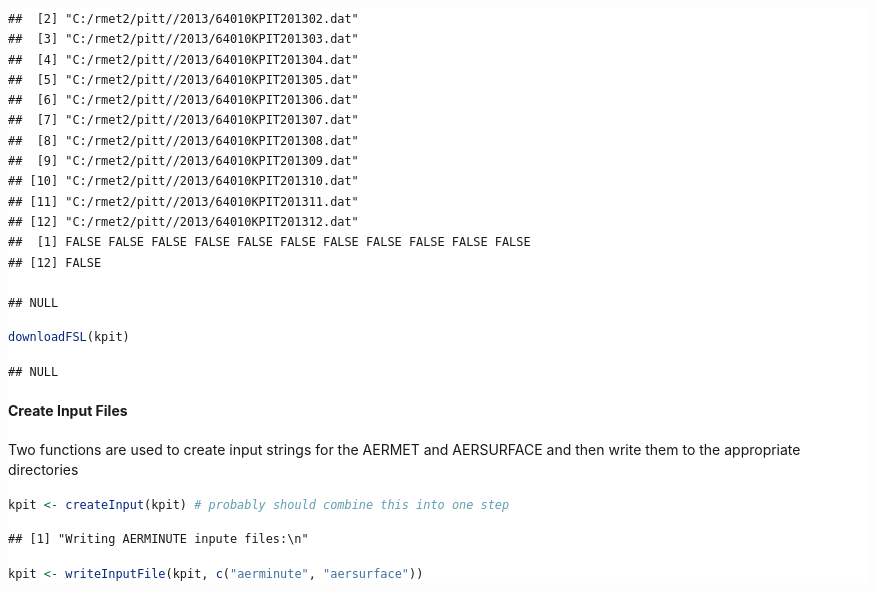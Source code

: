     ##  [2] "C:/rmet2/pitt//2013/64010KPIT201302.dat"
    ##  [3] "C:/rmet2/pitt//2013/64010KPIT201303.dat"
    ##  [4] "C:/rmet2/pitt//2013/64010KPIT201304.dat"
    ##  [5] "C:/rmet2/pitt//2013/64010KPIT201305.dat"
    ##  [6] "C:/rmet2/pitt//2013/64010KPIT201306.dat"
    ##  [7] "C:/rmet2/pitt//2013/64010KPIT201307.dat"
    ##  [8] "C:/rmet2/pitt//2013/64010KPIT201308.dat"
    ##  [9] "C:/rmet2/pitt//2013/64010KPIT201309.dat"
    ## [10] "C:/rmet2/pitt//2013/64010KPIT201310.dat"
    ## [11] "C:/rmet2/pitt//2013/64010KPIT201311.dat"
    ## [12] "C:/rmet2/pitt//2013/64010KPIT201312.dat"
    ##  [1] FALSE FALSE FALSE FALSE FALSE FALSE FALSE FALSE FALSE FALSE FALSE
    ## [12] FALSE

    ## NULL

``` r
downloadFSL(kpit)
```

    ## NULL

#### Create Input Files

Two functions are used to create input strings for the AERMET and AERSURFACE and then write them to the appropriate directories

``` r
kpit <- createInput(kpit) # probably should combine this into one step
```

    ## [1] "Writing AERMINUTE inpute files:\n"

``` r
kpit <- writeInputFile(kpit, c("aerminute", "aersurface"))
```
